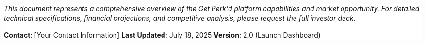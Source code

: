*This document represents a comprehensive overview of the Get Perk'd platform capabilities and market opportunity. For detailed technical specifications, financial projections, and competitive analysis, please request the full investor deck.*

**Contact**: [Your Contact Information]
**Last Updated**: July 18, 2025
**Version**: 2.0 (Launch Dashboard)